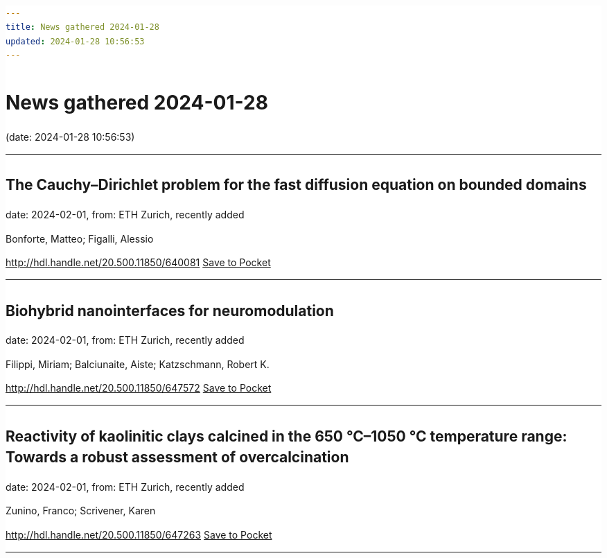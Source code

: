 ```yaml
---
title: News gathered 2024-01-28
updated: 2024-01-28 10:56:53
---
```


# News gathered 2024-01-28

(date: 2024-01-28 10:56:53)

---

## The Cauchy–Dirichlet problem for the fast diffusion equation on bounded domains

date: 2024-02-01, from: ETH Zurich, recently added

Bonforte, Matteo; Figalli, Alessio

<span class="feed-item-link">
<a href="http://hdl.handle.net/20.500.11850/640081">http://hdl.handle.net/20.500.11850/640081</a> <a href="https://getpocket.com/save" class="pocket-btn" data-lang="en" data-save-url="http://hdl.handle.net/20.500.11850/640081">Save to Pocket</a>
</span>

---

## Biohybrid nanointerfaces for neuromodulation

date: 2024-02-01, from: ETH Zurich, recently added

Filippi, Miriam; Balciunaite, Aiste; Katzschmann, Robert K.

<span class="feed-item-link">
<a href="http://hdl.handle.net/20.500.11850/647572">http://hdl.handle.net/20.500.11850/647572</a> <a href="https://getpocket.com/save" class="pocket-btn" data-lang="en" data-save-url="http://hdl.handle.net/20.500.11850/647572">Save to Pocket</a>
</span>

---

## Reactivity of kaolinitic clays calcined in the 650 °C–1050 °C temperature range: Towards a robust assessment of overcalcination

date: 2024-02-01, from: ETH Zurich, recently added

Zunino, Franco; Scrivener, Karen

<span class="feed-item-link">
<a href="http://hdl.handle.net/20.500.11850/647263">http://hdl.handle.net/20.500.11850/647263</a> <a href="https://getpocket.com/save" class="pocket-btn" data-lang="en" data-save-url="http://hdl.handle.net/20.500.11850/647263">Save to Pocket</a>
</span>

---